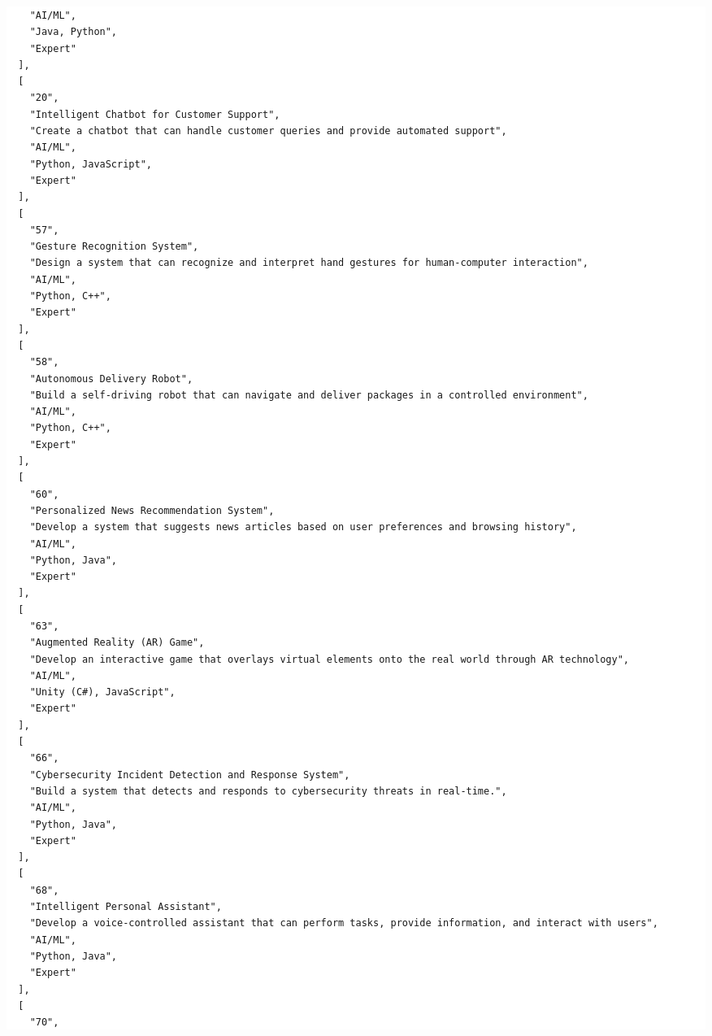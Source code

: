         "AI/ML",
        "Java, Python",
        "Expert"
      ],
      [
        "20",
        "Intelligent Chatbot for Customer Support",
        "Create a chatbot that can handle customer queries and provide automated support",
        "AI/ML",
        "Python, JavaScript",
        "Expert"
      ],
      [
        "57",
        "Gesture Recognition System",
        "Design a system that can recognize and interpret hand gestures for human-computer interaction",
        "AI/ML",
        "Python, C++",
        "Expert"
      ],
      [
        "58",
        "Autonomous Delivery Robot",
        "Build a self-driving robot that can navigate and deliver packages in a controlled environment",
        "AI/ML",
        "Python, C++",
        "Expert"
      ],
      [
        "60",
        "Personalized News Recommendation System",
        "Develop a system that suggests news articles based on user preferences and browsing history",
        "AI/ML",
        "Python, Java",
        "Expert"
      ],
      [
        "63",
        "Augmented Reality (AR) Game",
        "Develop an interactive game that overlays virtual elements onto the real world through AR technology",
        "AI/ML",
        "Unity (C#), JavaScript",
        "Expert"
      ],
      [
        "66",
        "Cybersecurity Incident Detection and Response System",
        "Build a system that detects and responds to cybersecurity threats in real-time.",
        "AI/ML",
        "Python, Java",
        "Expert"
      ],
      [
        "68",
        "Intelligent Personal Assistant",
        "Develop a voice-controlled assistant that can perform tasks, provide information, and interact with users",
        "AI/ML",
        "Python, Java",
        "Expert"
      ],
      [
        "70",